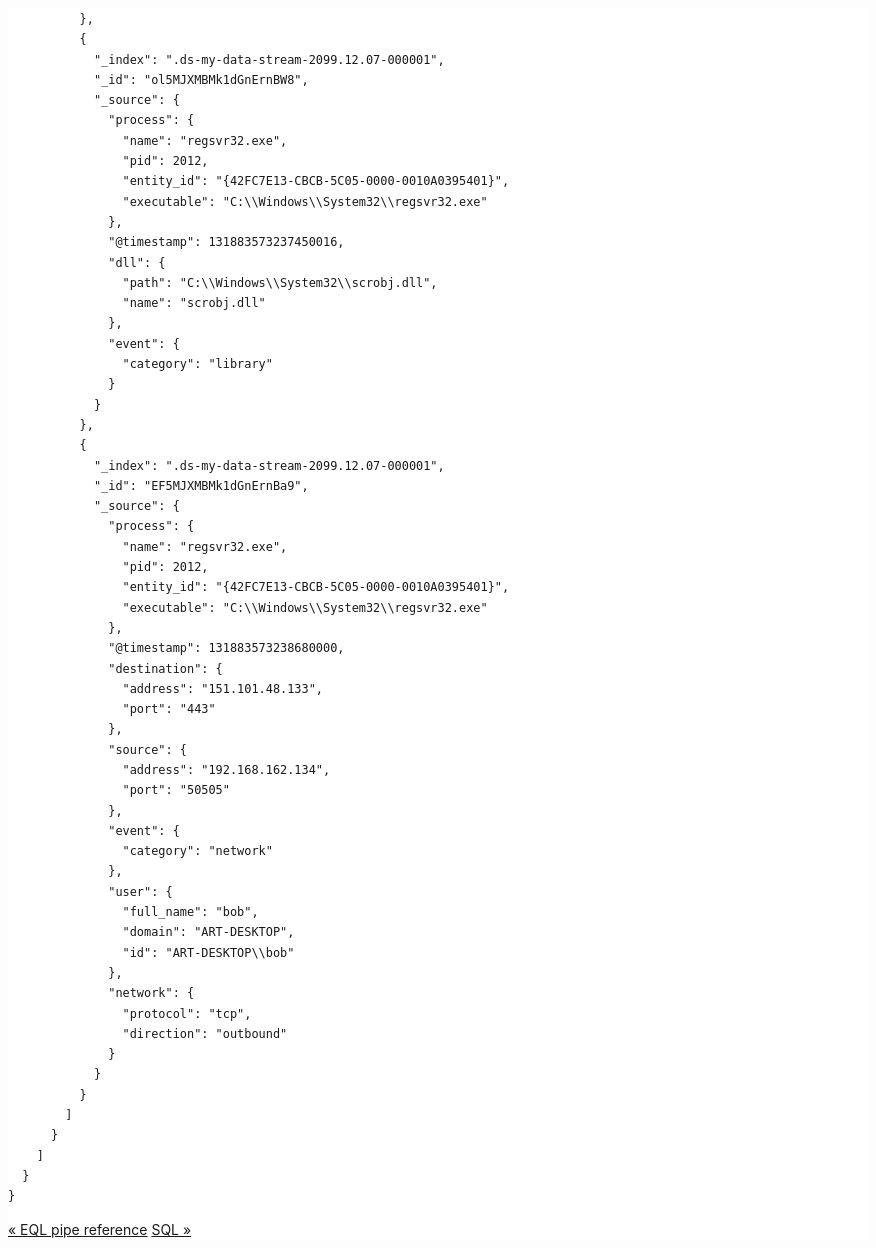               },
              {
                "_index": ".ds-my-data-stream-2099.12.07-000001",
                "_id": "ol5MJXMBMk1dGnErnBW8",
                "_source": {
                  "process": {
                    "name": "regsvr32.exe",
                    "pid": 2012,
                    "entity_id": "{42FC7E13-CBCB-5C05-0000-0010A0395401}",
                    "executable": "C:\\Windows\\System32\\regsvr32.exe"
                  },
                  "@timestamp": 131883573237450016,
                  "dll": {
                    "path": "C:\\Windows\\System32\\scrobj.dll",
                    "name": "scrobj.dll"
                  },
                  "event": {
                    "category": "library"
                  }
                }
              },
              {
                "_index": ".ds-my-data-stream-2099.12.07-000001",
                "_id": "EF5MJXMBMk1dGnErnBa9",
                "_source": {
                  "process": {
                    "name": "regsvr32.exe",
                    "pid": 2012,
                    "entity_id": "{42FC7E13-CBCB-5C05-0000-0010A0395401}",
                    "executable": "C:\\Windows\\System32\\regsvr32.exe"
                  },
                  "@timestamp": 131883573238680000,
                  "destination": {
                    "address": "151.101.48.133",
                    "port": "443"
                  },
                  "source": {
                    "address": "192.168.162.134",
                    "port": "50505"
                  },
                  "event": {
                    "category": "network"
                  },
                  "user": {
                    "full_name": "bob",
                    "domain": "ART-DESKTOP",
                    "id": "ART-DESKTOP\\bob"
                  },
                  "network": {
                    "protocol": "tcp",
                    "direction": "outbound"
                  }
                }
              }
            ]
          }
        ]
      }
    }

[« EQL pipe reference](eql-pipe-ref.md) [SQL »](xpack-sql.md)
